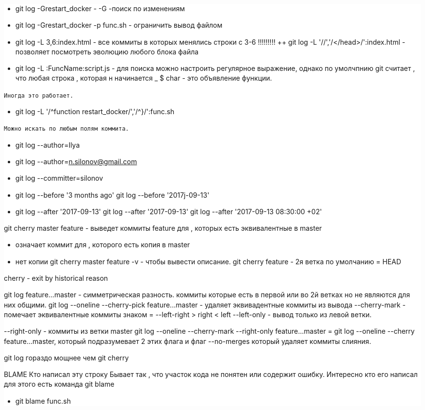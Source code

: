 +    git log -Grestart_docker  -  -G -поиск по изменениям    
+    git log -Grestart_docker -p func.sh - ограничить вывод файлом
        
+    git log -L 3,6:index.html - все коммиты в которых менялись строки с 3-6
    !!!!!!!!!
++
    git log -L '/<head>/','/<\/head>/':index.html  - позволяет посмотреть
    эволюцию любого блока файла
       
+    git log -L :FuncName:script.js - для поиска можно настроить регулярное
    выражение, однако по умолчпнию git считает , что любая строка , которая н
    начинается _ $ char - это объявление функции.
        
    Иногда это работает.

+    git log -L '/^function restart_docker/','/^}/':func.sh

    Можно искать по любым полям коммита.
+    git log --author=Ilya
+    git log --author=n.silonov@gmail.com
+    git log --committer=silonov
        
+    git log --before '3 months ago'
    git log --before '2017j-09-13'
+    git log --after '2017-09-13'
    git log --after '2017-09-13'
    git log --after '2017-09-13 08:30:00 +02'

   git cherry master feature - выведет коммиты feature для , которых есть эквивалентные 
   в master
   - означает коммит для , которого есть копия в master
   + нет копии
   git cherry master feature -v - чтобы вывести описание.
   git cherry feature    - 2я ветка по умолчанию = HEAD
        
   cherry - exit by historical reason 
        
   git log feature...master  - симметрическая разность. коммиты которые есть в первой
   или во 2й ветках но не являются для них общими.
   git log --oneline --cherry-pick feature...master  - удаляет эквивадентные коммиты
   из вывода
   --cherry-mark  - помечает эквивалентные коммиты знаком = 
   --left-right  > right   < left
   --left-only  - вывод только из левой ветки.     

   --right-only - коммиты из ветки master
   git log --oneline --cherry-mark --right-only feature...master
   = git log --oneline --cherry feature...master, который подразумевает 2 этих флага
   и флаг --no-merges который удаляет коммиты слияния.
       
   git log гораздо мощнее чем git cherry



BLAME Кто написал эту строку
    Бывает так , что участок кода не понятен или содержит ошибку.
    Интересно кто его написал для этого есть команда
    git blame
+    git blame func.sh

